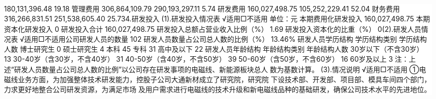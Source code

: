 180,131,396.48
19.18
管理费用
306,864,109.79
290,193,297.11
5.74
研发费用
160,027,498.75
105,252,229.41
52.04
财务费用
316,266,831.51
251,538,605.40
25.734.研发投入
(1).研发投入情况表
√适用□不适用
单位：元
本期费用化研发投入
160,027,498.75
本期资本化研发投入
0
研发投入合计
160,027,498.75
研发投入总额占营业收入比例（%）
1.69
研发投入资本化的比重（%）
0(2).研发人员情况表
√适用□不适用公司研发人员的数量
102
研发人员数量占公司总人数的比例（%）
13.46%
研发人员学历结构
学历结构类别
学历结构人数
博士研究生
0
硕士研究生
4
本科
45
专科
31
高中及以下
22
研发人员年龄结构
年龄结构类别
年龄结构人数
30岁以下（不含30岁）
13
30-40岁（含30岁，不含40岁）
31
40-50岁（含40岁，不含50岁）
39
50-60岁（含50岁，不含60岁）
16
60岁及以上
3
注：上述“研发人员数量占公司总人数的比例”以公司存在研发事项的电磁线、新能源板块总人
数为基数计算。
(3).情况说明
√适用□不适用
①电磁线业务方面，为加强整体技术研发能力，控股子公司大通新材成立了研究院，研究院
下设技术部、开发部、项目部、模具车间四个部门，力求更好地整合公司研发资源，为满足市场
及用户需求进行电磁线的技术升级和新电磁线品种的基础研发，确保公司技术水平的先进地位。